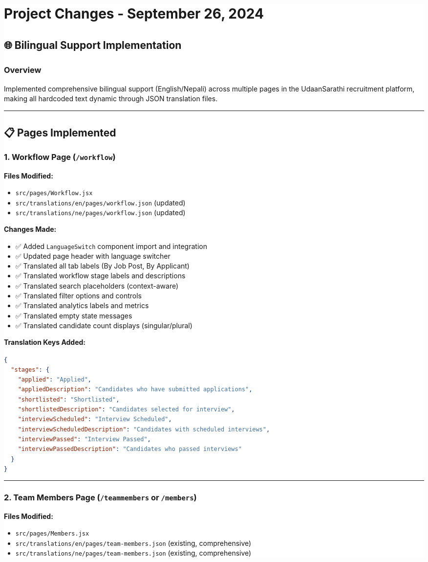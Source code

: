 # Project Changes - September 26, 2024

## 🌐 Bilingual Support Implementation

### Overview
Implemented comprehensive bilingual support (English/Nepali) across multiple pages in the UdaanSarathi recruitment platform, making all hardcoded text dynamic through JSON translation files.

---

## 📋 Pages Implemented

### 1. Workflow Page (`/workflow`)
**Files Modified:**
- `src/pages/Workflow.jsx`
- `src/translations/en/pages/workflow.json` (updated)
- `src/translations/ne/pages/workflow.json` (updated)

**Changes Made:**
- ✅ Added `LanguageSwitch` component import and integration
- ✅ Updated page header with language switcher
- ✅ Translated all tab labels (By Job Post, By Applicant)
- ✅ Translated workflow stage labels and descriptions
- ✅ Translated search placeholders (context-aware)
- ✅ Translated filter options and controls
- ✅ Translated analytics labels and metrics
- ✅ Translated empty state messages
- ✅ Translated candidate count displays (singular/plural)

**Translation Keys Added:**
```json
{
  "stages": {
    "applied": "Applied",
    "appliedDescription": "Candidates who have submitted applications",
    "shortlisted": "Shortlisted",
    "shortlistedDescription": "Candidates selected for interview",
    "interviewScheduled": "Interview Scheduled",
    "interviewScheduledDescription": "Candidates with scheduled interviews",
    "interviewPassed": "Interview Passed",
    "interviewPassedDescription": "Candidates who passed interviews"
  }
}
```

---

### 2. Team Members Page (`/teammembers` or `/members`)
**Files Modified:**
- `src/pages/Members.jsx`
- `src/translations/en/pages/team-members.json` (existing, comprehensive)
- `src/translations/ne/pages/team-members.json` (existing, comprehensive)
